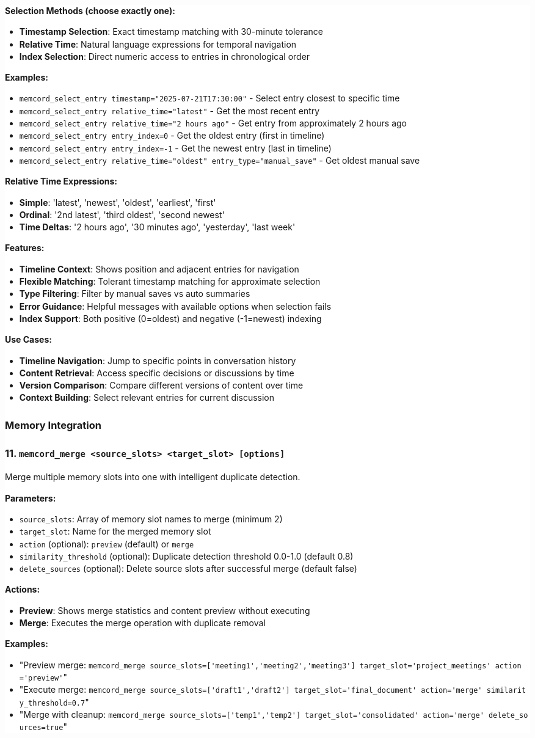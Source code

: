 **Selection Methods (choose exactly one):**
- **Timestamp Selection**: Exact timestamp matching with 30-minute tolerance
- **Relative Time**: Natural language expressions for temporal navigation
- **Index Selection**: Direct numeric access to entries in chronological order

**Examples:**
- `memcord_select_entry timestamp="2025-07-21T17:30:00"` - Select entry closest to specific time
- `memcord_select_entry relative_time="latest"` - Get the most recent entry
- `memcord_select_entry relative_time="2 hours ago"` - Get entry from approximately 2 hours ago
- `memcord_select_entry entry_index=0` - Get the oldest entry (first in timeline)
- `memcord_select_entry entry_index=-1` - Get the newest entry (last in timeline)
- `memcord_select_entry relative_time="oldest" entry_type="manual_save"` - Get oldest manual save

**Relative Time Expressions:**
- **Simple**: 'latest', 'newest', 'oldest', 'earliest', 'first'
- **Ordinal**: '2nd latest', 'third oldest', 'second newest'
- **Time Deltas**: '2 hours ago', '30 minutes ago', 'yesterday', 'last week'

**Features:**
- **Timeline Context**: Shows position and adjacent entries for navigation
- **Flexible Matching**: Tolerant timestamp matching for approximate selection
- **Type Filtering**: Filter by manual saves vs auto summaries
- **Error Guidance**: Helpful messages with available options when selection fails
- **Index Support**: Both positive (0=oldest) and negative (-1=newest) indexing

**Use Cases:**
- **Timeline Navigation**: Jump to specific points in conversation history
- **Content Retrieval**: Access specific decisions or discussions by time
- **Version Comparison**: Compare different versions of content over time
- **Context Building**: Select relevant entries for current discussion

### Memory Integration

### 11. `memcord_merge <source_slots> <target_slot> [options]`
Merge multiple memory slots into one with intelligent duplicate detection.

**Parameters:**
- `source_slots`: Array of memory slot names to merge (minimum 2)
- `target_slot`: Name for the merged memory slot
- `action` (optional): `preview` (default) or `merge`
- `similarity_threshold` (optional): Duplicate detection threshold 0.0-1.0 (default 0.8)
- `delete_sources` (optional): Delete source slots after successful merge (default false)

**Actions:**
- **Preview**: Shows merge statistics and content preview without executing
- **Merge**: Executes the merge operation with duplicate removal

**Examples:**
- "Preview merge: `memcord_merge source_slots=['meeting1','meeting2','meeting3'] target_slot='project_meetings' action='preview'`"
- "Execute merge: `memcord_merge source_slots=['draft1','draft2'] target_slot='final_document' action='merge' similarity_threshold=0.7`"
- "Merge with cleanup: `memcord_merge source_slots=['temp1','temp2'] target_slot='consolidated' action='merge' delete_sources=true`"
